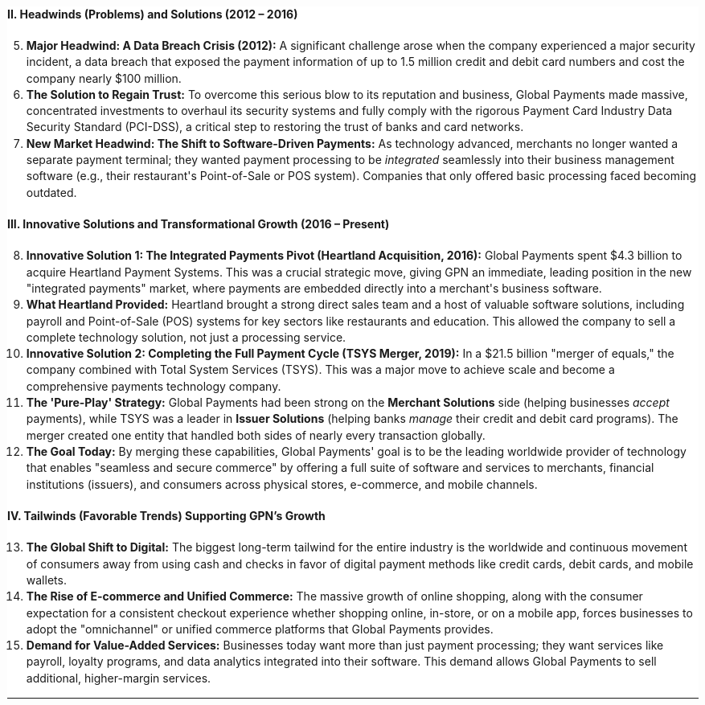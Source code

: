 #### **II. Headwinds (Problems) and Solutions (2012 – 2016)**

5.  **Major Headwind: A Data Breach Crisis (2012):** A significant challenge arose when the company experienced a major security incident, a data breach that exposed the payment information of up to 1.5 million credit and debit card numbers and cost the company nearly \$100 million.
6.  **The Solution to Regain Trust:** To overcome this serious blow to its reputation and business, Global Payments made massive, concentrated investments to overhaul its security systems and fully comply with the rigorous Payment Card Industry Data Security Standard (PCI-DSS), a critical step to restoring the trust of banks and card networks.
7.  **New Market Headwind: The Shift to Software-Driven Payments:** As technology advanced, merchants no longer wanted a separate payment terminal; they wanted payment processing to be *integrated* seamlessly into their business management software (e.g., their restaurant's Point-of-Sale or POS system). Companies that only offered basic processing faced becoming outdated.

#### **III. Innovative Solutions and Transformational Growth (2016 – Present)**

8.  **Innovative Solution 1: The Integrated Payments Pivot (Heartland Acquisition, 2016):** Global Payments spent \$4.3 billion to acquire Heartland Payment Systems. This was a crucial strategic move, giving GPN an immediate, leading position in the new "integrated payments" market, where payments are embedded directly into a merchant's business software.
9.  **What Heartland Provided:** Heartland brought a strong direct sales team and a host of valuable software solutions, including payroll and Point-of-Sale (POS) systems for key sectors like restaurants and education. This allowed the company to sell a complete technology solution, not just a processing service.
10. **Innovative Solution 2: Completing the Full Payment Cycle (TSYS Merger, 2019):** In a \$21.5 billion "merger of equals," the company combined with Total System Services (TSYS). This was a major move to achieve scale and become a comprehensive payments technology company.
11. **The 'Pure-Play' Strategy:** Global Payments had been strong on the **Merchant Solutions** side (helping businesses *accept* payments), while TSYS was a leader in **Issuer Solutions** (helping banks *manage* their credit and debit card programs). The merger created one entity that handled both sides of nearly every transaction globally.
12. **The Goal Today:** By merging these capabilities, Global Payments' goal is to be the leading worldwide provider of technology that enables "seamless and secure commerce" by offering a full suite of software and services to merchants, financial institutions (issuers), and consumers across physical stores, e-commerce, and mobile channels.

#### **IV. Tailwinds (Favorable Trends) Supporting GPN’s Growth**

13. **The Global Shift to Digital:** The biggest long-term tailwind for the entire industry is the worldwide and continuous movement of consumers away from using cash and checks in favor of digital payment methods like credit cards, debit cards, and mobile wallets.
14. **The Rise of E-commerce and Unified Commerce:** The massive growth of online shopping, along with the consumer expectation for a consistent checkout experience whether shopping online, in-store, or on a mobile app, forces businesses to adopt the "omnichannel" or unified commerce platforms that Global Payments provides.
15. **Demand for Value-Added Services:** Businesses today want more than just payment processing; they want services like payroll, loyalty programs, and data analytics integrated into their software. This demand allows Global Payments to sell additional, higher-margin services.

---
